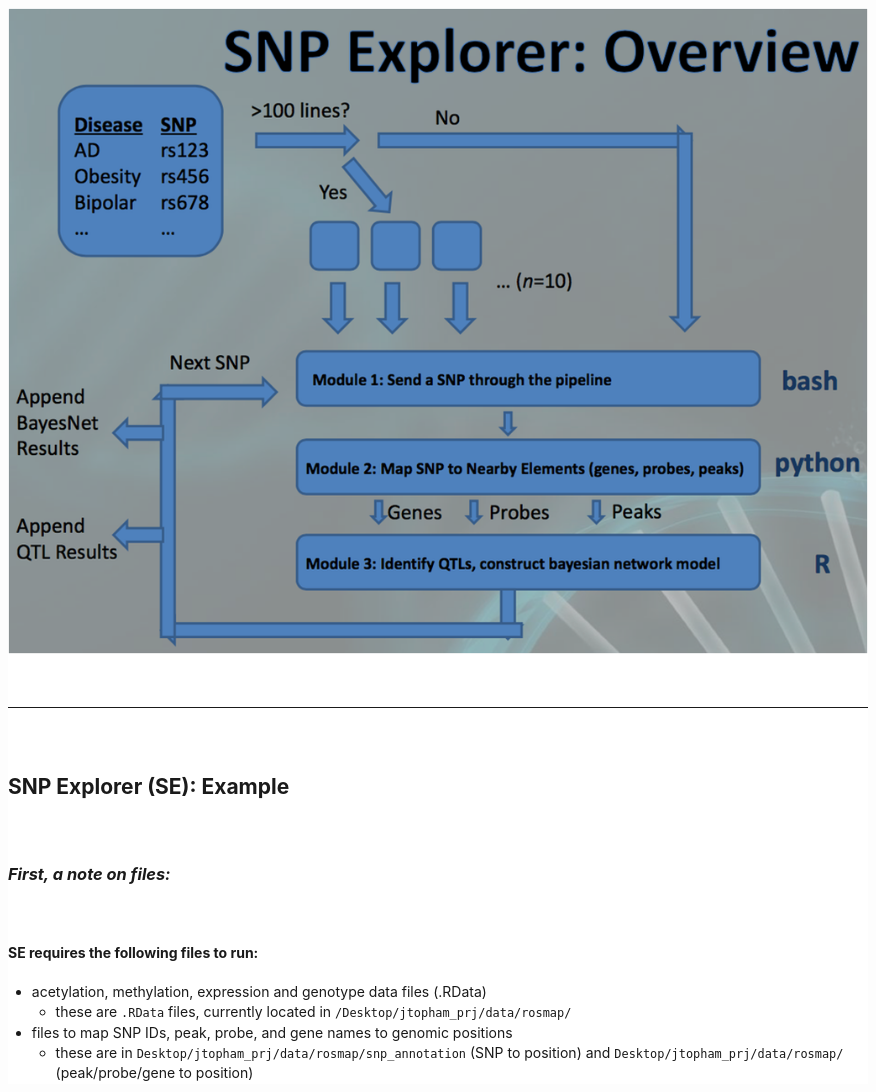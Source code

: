 ![](SE_outline.png)

<br>

---

<br>


## **SNP Explorer (SE): Example**

<br>

### *First, a note on files:*

<br>

#### SE requires the following files to run:
* acetylation, methylation, expression and genotype data files (.RData)
    - these are ```.RData``` files, currently located in ```/Desktop/jtopham_prj/data/rosmap/```
* files to map SNP IDs, peak, probe, and gene names to genomic positions
    - these are in ```Desktop/jtopham_prj/data/rosmap/snp_annotation``` (SNP to position) and ```Desktop/jtopham_prj/data/rosmap/``` (peak/probe/gene to position)
